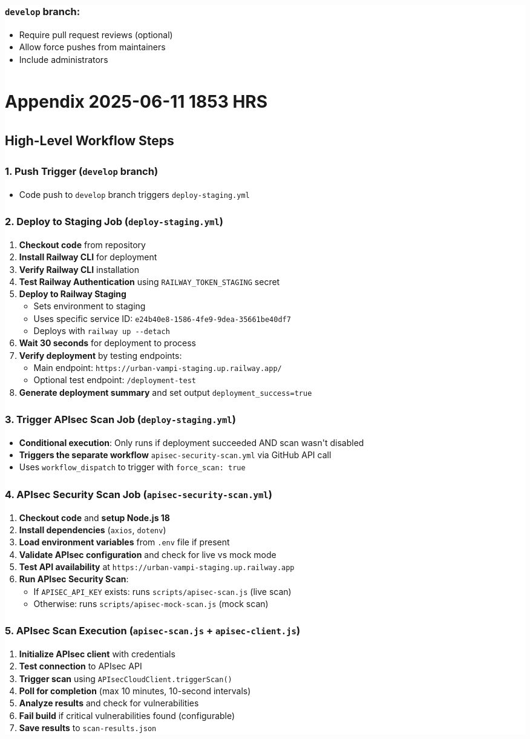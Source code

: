 ### `develop` branch:
- Require pull request reviews (optional)
- Allow force pushes from maintainers
- Include administrators 

# Appendix 2025-06-11 1853 HRS

## High-Level Workflow Steps

### 1. **Push Trigger** (`develop` branch)
- Code push to `develop` branch triggers `deploy-staging.yml`

### 2. **Deploy to Staging Job** (`deploy-staging.yml`)
1. **Checkout code** from repository
2. **Install Railway CLI** for deployment
3. **Verify Railway CLI** installation
4. **Test Railway Authentication** using `RAILWAY_TOKEN_STAGING` secret
5. **Deploy to Railway Staging** 
   - Sets environment to staging
   - Uses specific service ID: `e24b40e8-1586-4fe9-9dea-35661be40df7`
   - Deploys with `railway up --detach`
6. **Wait 30 seconds** for deployment to process
7. **Verify deployment** by testing endpoints:
   - Main endpoint: `https://urban-vampi-staging.up.railway.app/`
   - Optional test endpoint: `/deployment-test`
8. **Generate deployment summary** and set output `deployment_success=true`

### 3. **Trigger APIsec Scan Job** (`deploy-staging.yml`)
- **Conditional execution**: Only runs if deployment succeeded AND scan wasn't disabled
- **Triggers the separate workflow** `apisec-security-scan.yml` via GitHub API call
- Uses `workflow_dispatch` to trigger with `force_scan: true`

### 4. **APIsec Security Scan Job** (`apisec-security-scan.yml`)
1. **Checkout code** and **setup Node.js 18**
2. **Install dependencies** (`axios`, `dotenv`)
3. **Load environment variables** from `.env` file if present
4. **Validate APIsec configuration** and check for live vs mock mode
5. **Test API availability** at `https://urban-vampi-staging.up.railway.app`
6. **Run APIsec Security Scan**:
   - If `APISEC_API_KEY` exists: runs `scripts/apisec-scan.js` (live scan)
   - Otherwise: runs `scripts/apisec-mock-scan.js` (mock scan)

### 5. **APIsec Scan Execution** (`apisec-scan.js` + `apisec-client.js`)
1. **Initialize APIsec client** with credentials
2. **Test connection** to APIsec API
3. **Trigger scan** using `APIsecCloudClient.triggerScan()`
4. **Poll for completion** (max 10 minutes, 10-second intervals)
5. **Analyze results** and check for vulnerabilities
6. **Fail build** if critical vulnerabilities found (configurable)
7. **Save results** to `scan-results.json`
